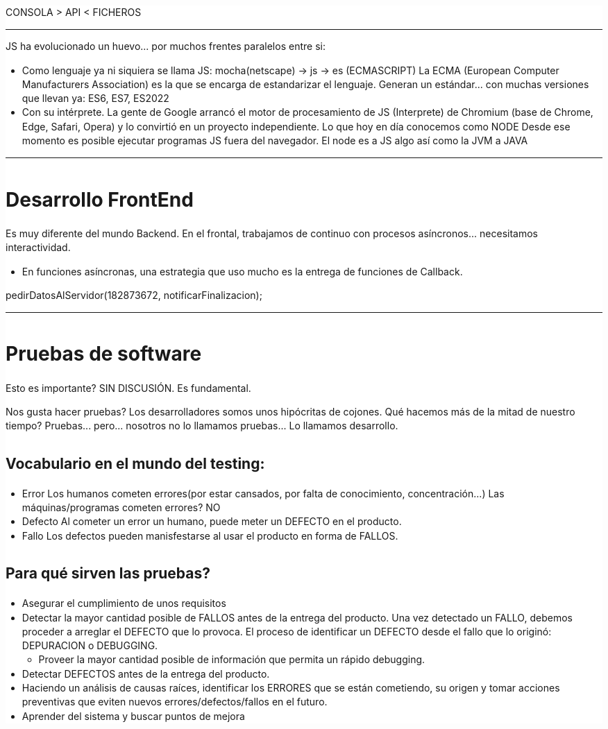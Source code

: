 
CONSOLA > API < FICHEROS
 

---


JS ha evolucionado un huevo... por muchos frentes paralelos entre si:
- Como lenguaje ya ni siquiera se llama JS: mocha(netscape) -> js -> es (ECMASCRIPT)
  La ECMA (European Computer Manufacturers Association) es la que se encarga de estandarizar el lenguaje.
  Generan un estándar... con muchas versiones que llevan ya: ES6, ES7, ES2022
- Con su intérprete. La gente de Google arrancó el motor de procesamiento de JS (Interprete) de Chromium (base de Chrome, Edge, Safari, Opera) y lo convirtió en un proyecto independiente. Lo que hoy en día conocemos como NODE
  Desde ese momento es posible ejecutar programas JS fuera del navegador.
  El node es a JS algo así como la JVM a JAVA

---


# Desarrollo FrontEnd

Es muy diferente del mundo Backend.
En el frontal, trabajamos de continuo con procesos asíncronos... necesitamos interactividad.
- En funciones asíncronas, una estrategia que uso mucho es la entrega de funciones de Callback.

pedirDatosAlServidor(182873672, notificarFinalizacion);

---

# Pruebas de software

Esto es importante? SIN DISCUSIÓN. Es fundamental.

Nos gusta hacer pruebas? Los desarrolladores somos unos hipócritas de cojones.
Qué hacemos más de la mitad de nuestro tiempo? Pruebas... pero... nosotros no lo llamamos pruebas...
Lo llamamos desarrollo.

## Vocabulario en el mundo del testing:

- Error     Los humanos cometen errores(por estar cansados, por falta de conocimiento, concentración...)
            Las máquinas/programas cometen errores? NO
- Defecto   Al cometer un error un humano, puede meter un DEFECTO en el producto.
- Fallo     Los defectos pueden manisfestarse al usar el producto en forma de FALLOS.

## Para qué sirven las pruebas?

- Asegurar el cumplimiento de unos requisitos
- Detectar la mayor cantidad posible de FALLOS antes de la entrega del producto.
  Una vez detectado un FALLO, debemos proceder a arreglar el DEFECTO que lo provoca.
  El proceso de identificar un DEFECTO desde el fallo que lo originó: DEPURACION o DEBUGGING.
  - Proveer la mayor cantidad posible de información que permita un rápido debugging.
- Detectar DEFECTOS antes de la entrega del producto.
- Haciendo un análisis de causas raíces, identificar los ERRORES que se están cometiendo, su origen y tomar acciones preventivas que eviten nuevos errores/defectos/fallos en el futuro.
- Aprender del sistema y buscar puntos de mejora
